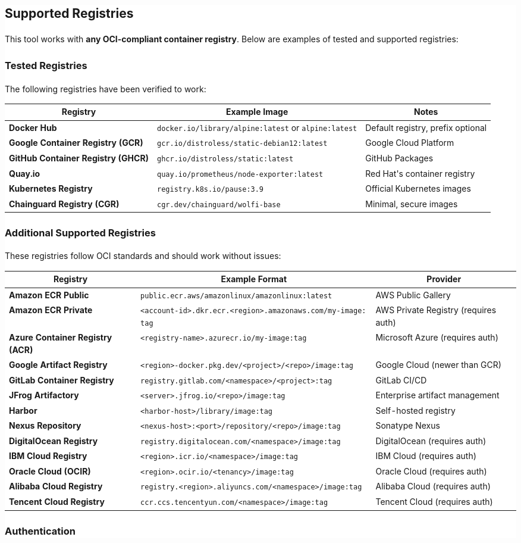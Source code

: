 ## Supported Registries

This tool works with **any OCI-compliant container registry**. Below are examples of tested and supported registries:

### Tested Registries

The following registries have been verified to work:

| Registry | Example Image | Notes |
|----------|---------------|-------|
| **Docker Hub** | `docker.io/library/alpine:latest` or `alpine:latest` | Default registry, prefix optional |
| **Google Container Registry (GCR)** | `gcr.io/distroless/static-debian12:latest` | Google Cloud Platform |
| **GitHub Container Registry (GHCR)** | `ghcr.io/distroless/static:latest` | GitHub Packages |
| **Quay.io** | `quay.io/prometheus/node-exporter:latest` | Red Hat's container registry |
| **Kubernetes Registry** | `registry.k8s.io/pause:3.9` | Official Kubernetes images |
| **Chainguard Registry (CGR)** | `cgr.dev/chainguard/wolfi-base` | Minimal, secure images |

### Additional Supported Registries

These registries follow OCI standards and should work without issues:

| Registry | Example Format | Provider |
|----------|----------------|----------|
| **Amazon ECR Public** | `public.ecr.aws/amazonlinux/amazonlinux:latest` | AWS Public Gallery |
| **Amazon ECR Private** | `<account-id>.dkr.ecr.<region>.amazonaws.com/my-image:tag` | AWS Private Registry (requires auth) |
| **Azure Container Registry (ACR)** | `<registry-name>.azurecr.io/my-image:tag` | Microsoft Azure (requires auth) |
| **Google Artifact Registry** | `<region>-docker.pkg.dev/<project>/<repo>/image:tag` | Google Cloud (newer than GCR) |
| **GitLab Container Registry** | `registry.gitlab.com/<namespace>/<project>:tag` | GitLab CI/CD |
| **JFrog Artifactory** | `<server>.jfrog.io/<repo>/image:tag` | Enterprise artifact management |
| **Harbor** | `<harbor-host>/library/image:tag` | Self-hosted registry |
| **Nexus Repository** | `<nexus-host>:<port>/repository/<repo>/image:tag` | Sonatype Nexus |
| **DigitalOcean Registry** | `registry.digitalocean.com/<namespace>/image:tag` | DigitalOcean (requires auth) |
| **IBM Cloud Registry** | `<region>.icr.io/<namespace>/image:tag` | IBM Cloud (requires auth) |
| **Oracle Cloud (OCIR)** | `<region>.ocir.io/<tenancy>/image:tag` | Oracle Cloud (requires auth) |
| **Alibaba Cloud Registry** | `registry.<region>.aliyuncs.com/<namespace>/image:tag` | Alibaba Cloud (requires auth) |
| **Tencent Cloud Registry** | `ccr.ccs.tencentyun.com/<namespace>/image:tag` | Tencent Cloud (requires auth) |

### Authentication
